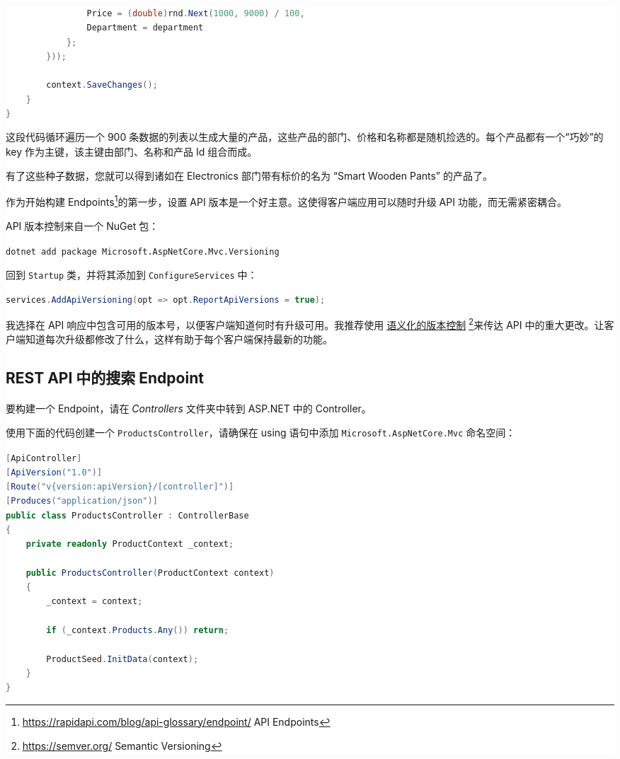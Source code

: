```csharp
                Price = (double)rnd.Next(1000, 9000) / 100,
                Department = department
            };
        }));

        context.SaveChanges();
    }
}
```

这段代码循环遍历一个 900 条数据的列表以生成大量的产品，这些产品的部门、价格和名称都是随机捡选的。每个产品都有一个“巧妙”的 key 作为主键，该主键由部门、名称和产品 Id 组合而成。

有了这些种子数据，您就可以得到诸如在 Electronics 部门带有标价的名为 “Smart Wooden Pants” 的产品了。

作为开始构建 Endpoints[^endpoints]的第一步，设置 API 版本是一个好主意。这使得客户端应用可以随时升级 API 功能，而无需紧密耦合。

[^endpoints]: <https://rapidapi.com/blog/api-glossary/endpoint/> API Endpoints




API 版本控制来自一个 NuGet 包：

```shell
dotnet add package Microsoft.AspNetCore.Mvc.Versioning
```

回到 `Startup` 类，并将其添加到 `ConfigureServices` 中：

```csharp
services.AddApiVersioning(opt => opt.ReportApiVersions = true);
```

我选择在 API 响应中包含可用的版本号，以便客户端知道何时有升级可用。我推荐使用 [语义化的版本控制](https://semver.org/) [^Semantic]来传达 API 中的重大更改。让客户端知道每次升级都修改了什么，这样有助于每个客户端保持最新的功能。

[^Semantic]: <https://semver.org/> Semantic Versioning

## REST API 中的搜索 Endpoint

要构建一个 Endpoint，请在 *Controllers* 文件夹中转到 ASP.NET 中的 Controller。

使用下面的代码创建一个 `ProductsController`，请确保在 using 语句中添加 `Microsoft.AspNetCore.Mvc` 命名空间：

```csharp
[ApiController]
[ApiVersion("1.0")]
[Route("v{version:apiVersion}/[controller]")]
[Produces("application/json")]
public class ProductsController : ControllerBase
{
    private readonly ProductContext _context;

    public ProductsController(ProductContext context)
    {
        _context = context;

        if (_context.Products.Any()) return;

        ProductSeed.InitData(context);
    }
}
```


[^1]: <https://www.red-gate.com/simple-talk/dotnet/c-programming/build-a-rest-api-in-net-core/> Build a REST API in .NET Core
[^dotnet]: <https://dotnet.microsoft.com/download/dotnet-core> Download .NET Core  
[^GitHub]: <https://github.com/beautifulcoder/BuildRestApiNetCore> 示例代码
[^RFC]: <https://tools.ietf.org/html/rfc7807> RFC 7807 规范
[^rfc6902]: <https://tools.ietf.org/html/rfc6902> JSON Patch 文档